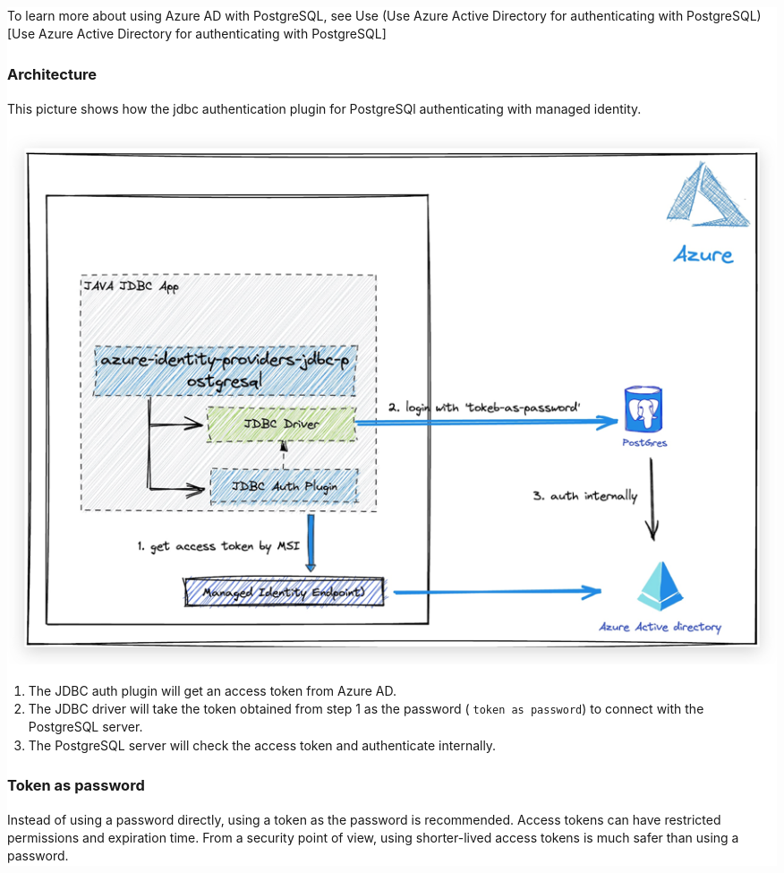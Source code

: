 To learn more about using Azure AD with PostgreSQL, see Use (Use Azure Active Directory for authenticating with
PostgreSQL)[Use Azure Active Directory for authenticating with PostgreSQL]

### Architecture

This picture shows how the jdbc authentication plugin for PostgreSQl authenticating with managed identity.

![postgresql_design.png](img/postgresql_design.png)

1. The JDBC auth plugin will get an access token from Azure AD.
2. The JDBC driver will take the token obtained from step 1 as the password ( `token as password`) to connect with the PostgreSQL server.
3. The PostgreSQL server will check the access token and authenticate internally.

### Token as password

Instead of using a password directly, using a token as the password is recommended. Access tokens can have restricted permissions and expiration time. From a security point of view, using shorter-lived access tokens is much safer than using a password.



[//]: # ({x-version-update-start;com.azure:azure-identity-extensions;current})
[//]: # ({x-version-update-end})
[jdk]: https://docs.microsoft.com/java/azure/jdk/
[azure_subscription]: https://azure.microsoft.com/free/
[postgresql_source]: https://github.com/Azure/azure-sdk-for-java/tree/main/sdk/identity/azure-identity-extensions
[docs]: https://azure.github.io/azure-sdk-for-java/
[postgresql_product_docs]: https://docs.microsoft.com/azure/postgresql/single-server/overview
[quick_start_postgresql]: https://aka.ms/passwordless/quickstart/postgresql
[whatismyip.akamai.com]: https://whatismyip.akamai.com/